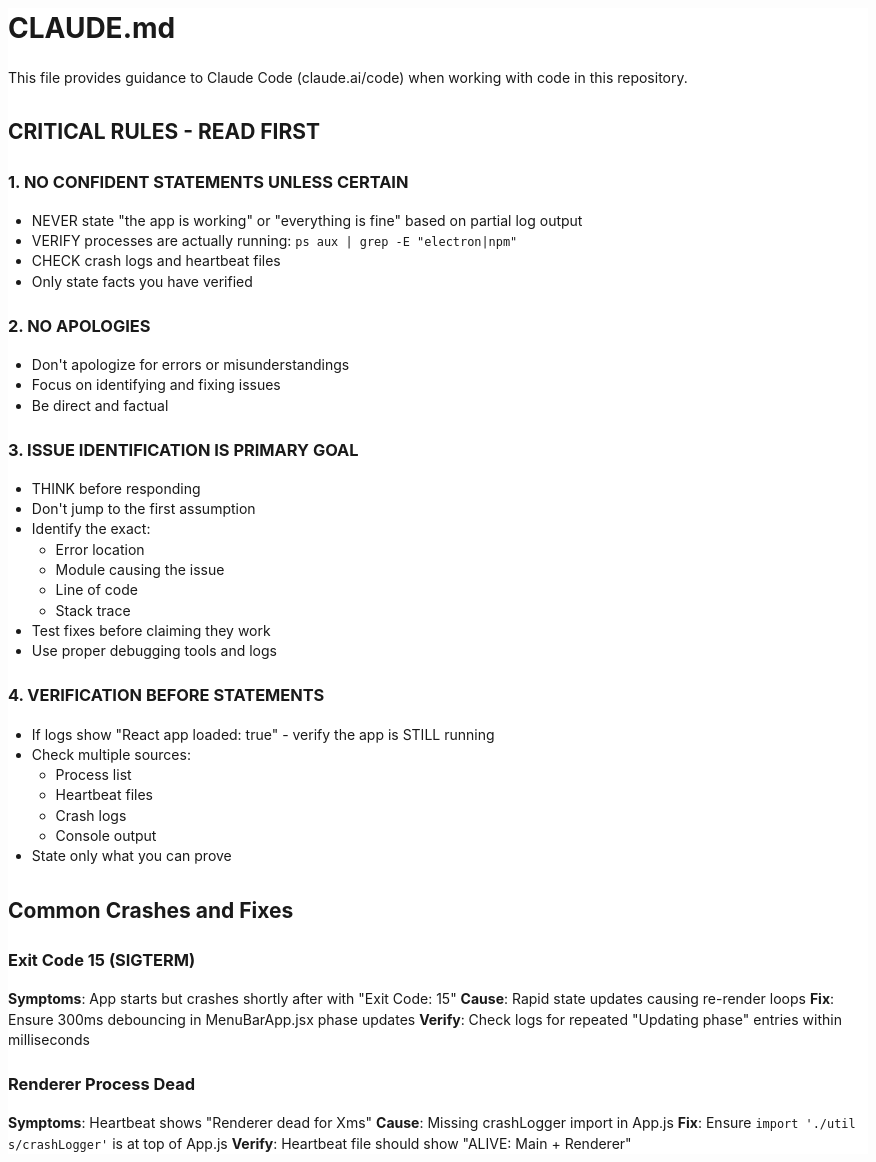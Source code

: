 # CLAUDE.md

This file provides guidance to Claude Code (claude.ai/code) when working with code in this repository.

## CRITICAL RULES - READ FIRST

### 1. NO CONFIDENT STATEMENTS UNLESS CERTAIN
- NEVER state "the app is working" or "everything is fine" based on partial log output
- VERIFY processes are actually running: `ps aux | grep -E "electron|npm"`
- CHECK crash logs and heartbeat files
- Only state facts you have verified

### 2. NO APOLOGIES
- Don't apologize for errors or misunderstandings
- Focus on identifying and fixing issues
- Be direct and factual

### 3. ISSUE IDENTIFICATION IS PRIMARY GOAL
- THINK before responding
- Don't jump to the first assumption
- Identify the exact:
  - Error location
  - Module causing the issue
  - Line of code
  - Stack trace
- Test fixes before claiming they work
- Use proper debugging tools and logs

### 4. VERIFICATION BEFORE STATEMENTS
- If logs show "React app loaded: true" - verify the app is STILL running
- Check multiple sources:
  - Process list
  - Heartbeat files
  - Crash logs
  - Console output
- State only what you can prove

## Common Crashes and Fixes

### Exit Code 15 (SIGTERM)
**Symptoms**: App starts but crashes shortly after with "Exit Code: 15"
**Cause**: Rapid state updates causing re-render loops
**Fix**: Ensure 300ms debouncing in MenuBarApp.jsx phase updates
**Verify**: Check logs for repeated "Updating phase" entries within milliseconds

### Renderer Process Dead
**Symptoms**: Heartbeat shows "Renderer dead for Xms"
**Cause**: Missing crashLogger import in App.js
**Fix**: Ensure `import './utils/crashLogger'` is at top of App.js
**Verify**: Heartbeat file should show "ALIVE: Main + Renderer"

